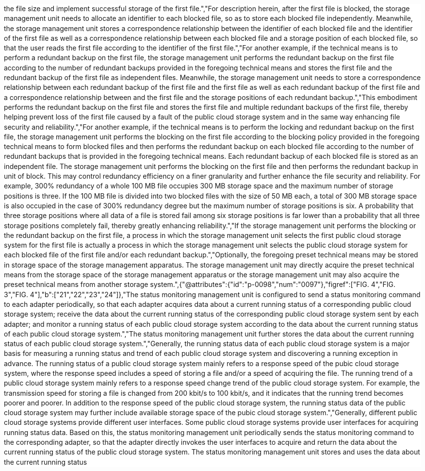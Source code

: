 the file size and implement successful storage of the first file.","For description herein, after the first file is blocked, the storage management unit  needs to allocate an identifier to each blocked file, so as to store each blocked file independently. Meanwhile, the storage management unit  stores a correspondence relationship between the identifier of each blocked file and the identifier of the first file as well as a correspondence relationship between each blocked file and a storage position of each blocked file, so that the user reads the first file according to the identifier of the first file.","For another example, if the technical means is to perform a redundant backup on the first file, the storage management unit  performs the redundant backup on the first file according to the number of redundant backups provided in the foregoing technical means and stores the first file and the redundant backup of the first file as independent files. Meanwhile, the storage management unit  needs to store a correspondence relationship between each redundant backup of the first file and the first file as well as each redundant backup of the first file and a correspondence relationship between and the first file and the storage positions of each redundant backup.","This embodiment performs the redundant backup on the first file and stores the first file and multiple redundant backups of the first file, thereby helping prevent loss of the first file caused by a fault of the public cloud storage system and in the same way enhancing file security and reliability.","For another example, if the technical means is to perform the locking and redundant backup on the first file, the storage management unit  performs the blocking on the first file according to the blocking policy provided in the foregoing technical means to form blocked files and then performs the redundant backup on each blocked file according to the number of redundant backups that is provided in the foregoing technical means. Each redundant backup of each blocked file is stored as an independent file. The storage management unit  performs the blocking on the first file and then performs the redundant backup in unit of block. This may control redundancy efficiency on a finer granularity and further enhance the file security and reliability. For example, 300% redundancy of a whole 100 MB file occupies 300 MB storage space and the maximum number of storage positions is three. If the 100 MB file is divided into two blocked files with the size of 50 MB each, a total of 300 MB storage space is also occupied in the case of 300% redundancy degree but the maximum number of storage positions is six. A probability that three storage positions where all data of a file is stored fail among six storage positions is far lower than a probability that all three storage positions completely fail, thereby greatly enhancing reliability.","If the storage management unit  performs the blocking or the redundant backup on the first file, a process in which the storage management unit  selects the first public cloud storage system for the first file is actually a process in which the storage management unit  selects the public cloud storage system for each blocked file of the first file and\/or each redundant backup.","Optionally, the foregoing preset technical means may be stored in storage space of the storage management apparatus. The storage management unit  may directly acquire the preset technical means from the storage space of the storage management apparatus or the storage management unit  may also acquire the preset technical means from another storage system.",{"@attributes":{"id":"p-0098","num":"0097"},"figref":["FIG. 4","FIG. 3","FIG. 4"],"b":["21","22","23","24"]},"The status monitoring management unit  is configured to send a status monitoring command to each adapter periodically, so that each adapter acquires data about a current running status of a corresponding public cloud storage system; receive the data about the current running status of the corresponding public cloud storage system sent by each adapter; and monitor a running status of each public cloud storage system according to the data about the current running status of each public cloud storage system.","The status monitoring management unit  further stores the data about the current running status of each public cloud storage system.","Generally, the running status data of each public cloud storage system is a major basis for measuring a running status and trend of each public cloud storage system and discovering a running exception in advance. The running status of a public cloud storage system mainly refers to a response speed of the pubic cloud storage system, where the response speed includes a speed of storing a file and\/or a speed of acquiring the file. The running trend of a public cloud storage system mainly refers to a response speed change trend of the public cloud storage system. For example, the transmission speed for storing a file is changed from 200 kbit\/s to 100 kbit\/s, and it indicates that the running trend becomes poorer and poorer. In addition to the response speed of the public cloud storage system, the running status data of the public cloud storage system may further include available storage space of the pubic cloud storage system.","Generally, different public cloud storage systems provide different user interfaces. Some public cloud storage systems provide user interfaces for acquiring running status data. Based on this, the status monitoring management unit  periodically sends the status monitoring command to the corresponding adapter, so that the adapter directly invokes the user interfaces to acquire and return the data about the current running status of the public cloud storage system. The status monitoring management unit  stores and uses the data about the current running status